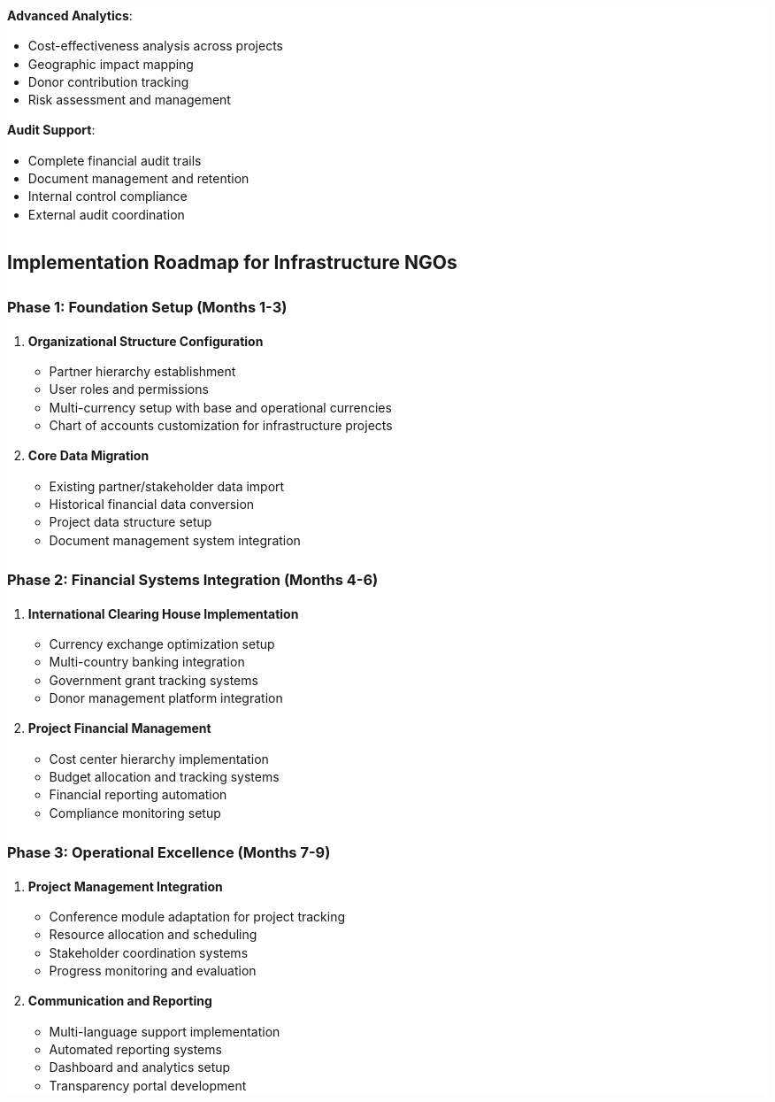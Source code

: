 **Advanced Analytics**:
- Cost-effectiveness analysis across projects
- Geographic impact mapping
- Donor contribution tracking
- Risk assessment and management

**Audit Support**:
- Complete financial audit trails
- Document management and retention
- Internal control compliance
- External audit coordination

## Implementation Roadmap for Infrastructure NGOs

### Phase 1: Foundation Setup (Months 1-3)
1. **Organizational Structure Configuration**
   - Partner hierarchy establishment
   - User roles and permissions
   - Multi-currency setup with base and operational currencies
   - Chart of accounts customization for infrastructure projects

2. **Core Data Migration**
   - Existing partner/stakeholder data import
   - Historical financial data conversion
   - Project data structure setup
   - Document management system integration

### Phase 2: Financial Systems Integration (Months 4-6)
1. **International Clearing House Implementation**
   - Currency exchange optimization setup
   - Multi-country banking integration
   - Government grant tracking systems
   - Donor management platform integration

2. **Project Financial Management**
   - Cost center hierarchy implementation
   - Budget allocation and tracking systems
   - Financial reporting automation
   - Compliance monitoring setup

### Phase 3: Operational Excellence (Months 7-9)
1. **Project Management Integration**
   - Conference module adaptation for project tracking
   - Resource allocation and scheduling
   - Stakeholder coordination systems
   - Progress monitoring and evaluation

2. **Communication and Reporting**
   - Multi-language support implementation
   - Automated reporting systems
   - Dashboard and analytics setup
   - Transparency portal development
